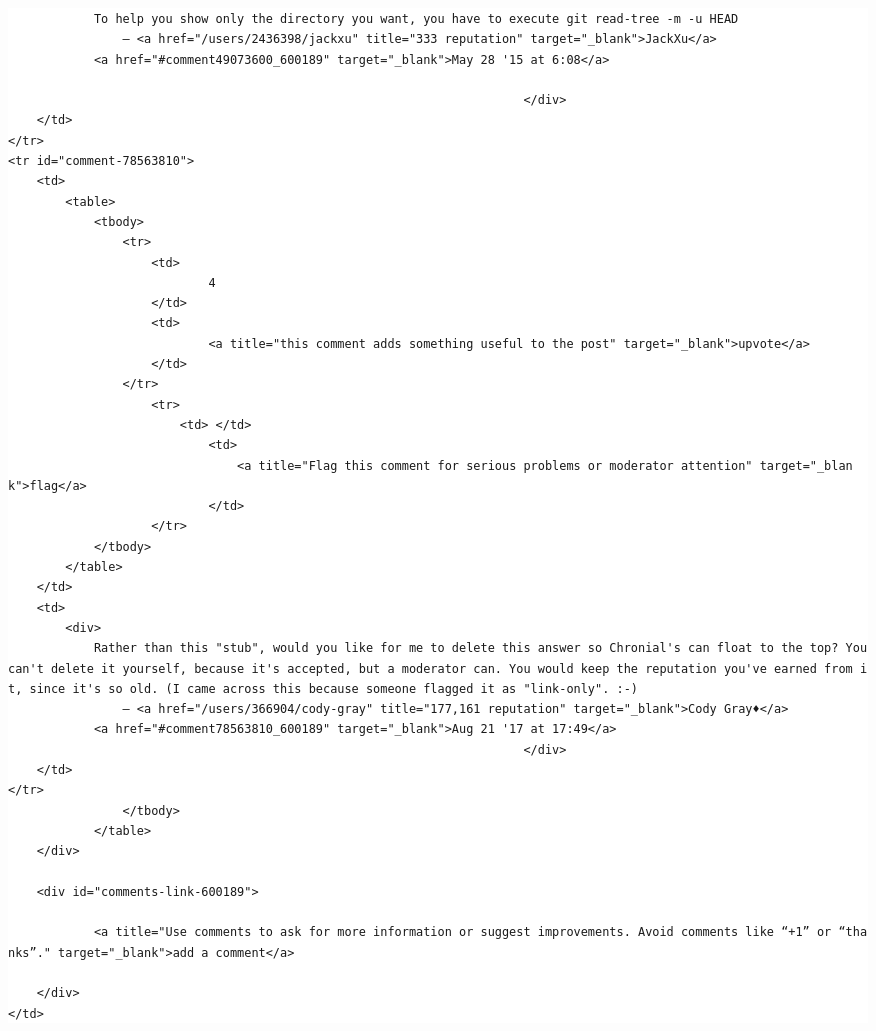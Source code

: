                 To help you show only the directory you want, you have to execute git read-tree -m -u HEAD
                    – <a href="/users/2436398/jackxu" title="333 reputation" target="_blank">JackXu</a>
                <a href="#comment49073600_600189" target="_blank">May 28 '15 at 6:08</a>
                        
                                                                            </div>
        </td>
    </tr>
    <tr id="comment-78563810">
        <td>
            <table>
                <tbody>
                    <tr>
                        <td>
                                4
                        </td>
                        <td>
                                <a title="this comment adds something useful to the post" target="_blank">upvote</a>
                        </td>
                    </tr>
                        <tr>
                            <td> </td>
                                <td>
                                    <a title="Flag this comment for serious problems or moderator attention" target="_blank">flag</a>
                                </td>
                        </tr>
                </tbody>
            </table>
        </td>
        <td>
            <div>
                Rather than this "stub", would you like for me to delete this answer so Chronial's can float to the top? You can't delete it yourself, because it's accepted, but a moderator can. You would keep the reputation you've earned from it, since it's so old. (I came across this because someone flagged it as "link-only". :-)
                    – <a href="/users/366904/cody-gray" title="177,161 reputation" target="_blank">Cody Gray♦</a>
                <a href="#comment78563810_600189" target="_blank">Aug 21 '17 at 17:49</a>
                                                                            </div>
        </td>
    </tr>
                    </tbody>
		        </table>
	    </div>

        <div id="comments-link-600189">

                <a title="Use comments to ask for more information or suggest improvements. Avoid comments like “+1” or “thanks”." target="_blank">add a comment</a>
            
        </div>         
    </td>
</tr>    </tbody></table>
</div>
